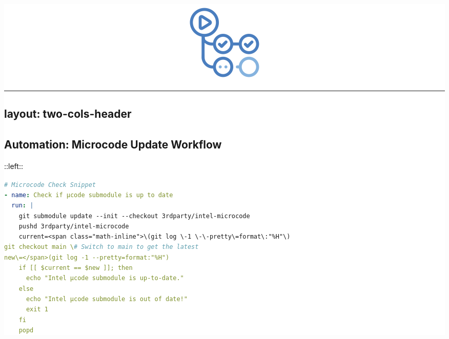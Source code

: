 <center><img src="../../img/dug_10/gha_logo.png" width="150"></center>

---
layout: two-cols-header
---

## Automation: Microcode Update Workflow

::left::

```yaml
# Microcode Check Snippet
- name: Check if µcode submodule is up to date
  run: |
    git submodule update --init --checkout 3rdparty/intel-microcode
    pushd 3rdparty/intel-microcode
    current=<span class="math-inline">\(git log \-1 \-\-pretty\=format\:"%H"\)
git checkout main \# Switch to main to get the latest
new\=</span>(git log -1 --pretty=format:"%H")
    if [[ $current == $new ]]; then
      echo "Intel µcode submodule is up-to-date."
    else
      echo "Intel µcode submodule is out of date!"
      exit 1
    fi
    popd
```
